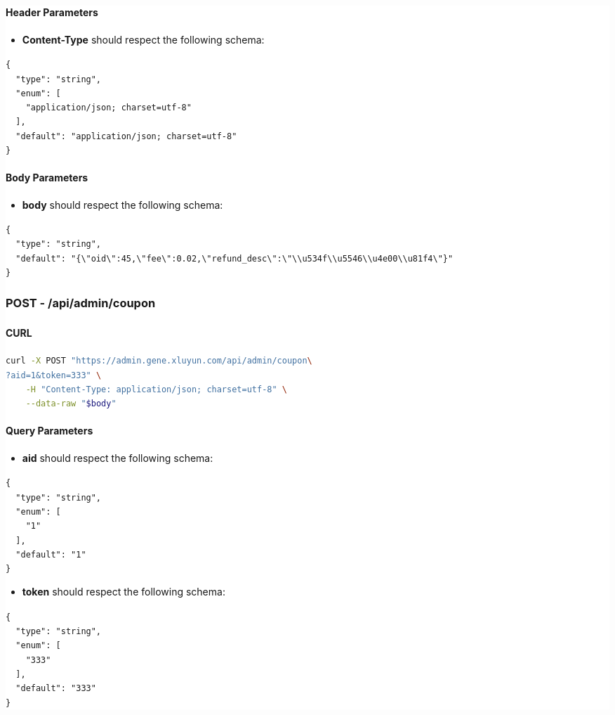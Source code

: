 #### Header Parameters

- **Content-Type** should respect the following schema:

```
{
  "type": "string",
  "enum": [
    "application/json; charset=utf-8"
  ],
  "default": "application/json; charset=utf-8"
}
```

#### Body Parameters

- **body** should respect the following schema:

```
{
  "type": "string",
  "default": "{\"oid\":45,\"fee\":0.02,\"refund_desc\":\"\\u534f\\u5546\\u4e00\\u81f4\"}"
}
```

### **POST** - /api/admin/coupon

#### CURL

```sh
curl -X POST "https://admin.gene.xluyun.com/api/admin/coupon\
?aid=1&token=333" \
    -H "Content-Type: application/json; charset=utf-8" \
    --data-raw "$body"
```

#### Query Parameters

- **aid** should respect the following schema:

```
{
  "type": "string",
  "enum": [
    "1"
  ],
  "default": "1"
}
```
- **token** should respect the following schema:

```
{
  "type": "string",
  "enum": [
    "333"
  ],
  "default": "333"
}
```
